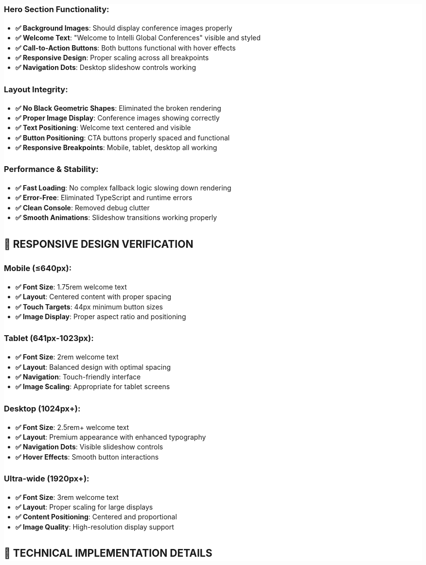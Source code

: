 ### **Hero Section Functionality**:
- **✅ Background Images**: Should display conference images properly
- **✅ Welcome Text**: "Welcome to Intelli Global Conferences" visible and styled
- **✅ Call-to-Action Buttons**: Both buttons functional with hover effects
- **✅ Responsive Design**: Proper scaling across all breakpoints
- **✅ Navigation Dots**: Desktop slideshow controls working

### **Layout Integrity**:
- **✅ No Black Geometric Shapes**: Eliminated the broken rendering
- **✅ Proper Image Display**: Conference images showing correctly
- **✅ Text Positioning**: Welcome text centered and visible
- **✅ Button Positioning**: CTA buttons properly spaced and functional
- **✅ Responsive Breakpoints**: Mobile, tablet, desktop all working

### **Performance & Stability**:
- **✅ Fast Loading**: No complex fallback logic slowing down rendering
- **✅ Error-Free**: Eliminated TypeScript and runtime errors
- **✅ Clean Console**: Removed debug clutter
- **✅ Smooth Animations**: Slideshow transitions working properly

## 📱 **RESPONSIVE DESIGN VERIFICATION**

### **Mobile (≤640px)**:
- **✅ Font Size**: 1.75rem welcome text
- **✅ Layout**: Centered content with proper spacing
- **✅ Touch Targets**: 44px minimum button sizes
- **✅ Image Display**: Proper aspect ratio and positioning

### **Tablet (641px-1023px)**:
- **✅ Font Size**: 2rem welcome text
- **✅ Layout**: Balanced design with optimal spacing
- **✅ Navigation**: Touch-friendly interface
- **✅ Image Scaling**: Appropriate for tablet screens

### **Desktop (1024px+)**:
- **✅ Font Size**: 2.5rem+ welcome text
- **✅ Layout**: Premium appearance with enhanced typography
- **✅ Navigation Dots**: Visible slideshow controls
- **✅ Hover Effects**: Smooth button interactions

### **Ultra-wide (1920px+)**:
- **✅ Font Size**: 3rem welcome text
- **✅ Layout**: Proper scaling for large displays
- **✅ Content Positioning**: Centered and proportional
- **✅ Image Quality**: High-resolution display support

## 🔧 **TECHNICAL IMPLEMENTATION DETAILS**
